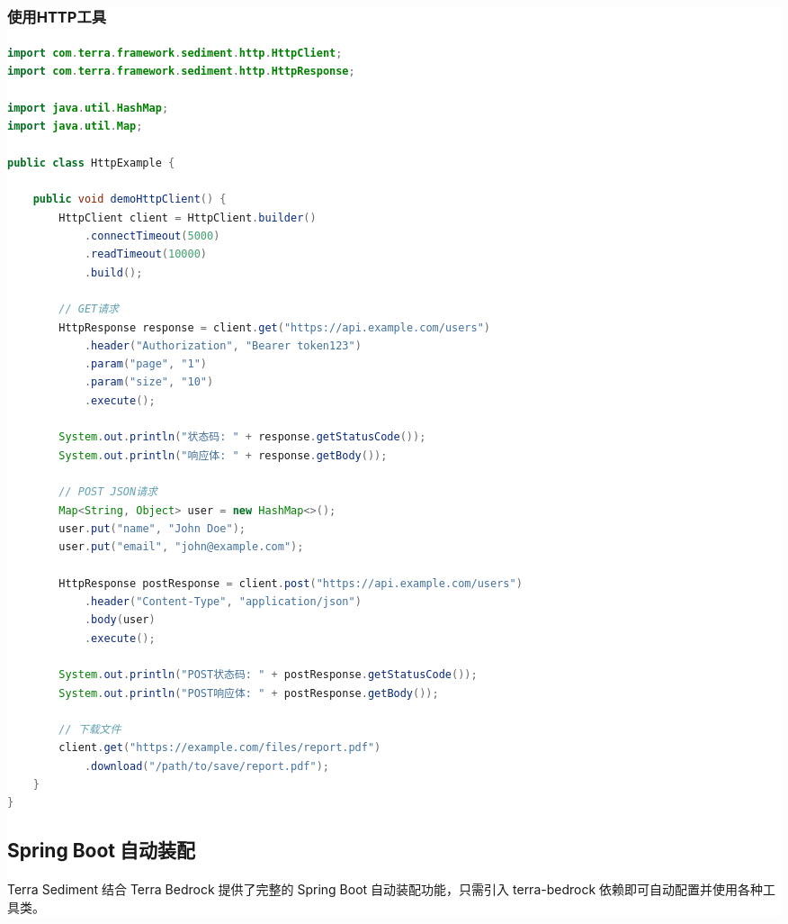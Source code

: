 ### 使用HTTP工具

```java
import com.terra.framework.sediment.http.HttpClient;
import com.terra.framework.sediment.http.HttpResponse;

import java.util.HashMap;
import java.util.Map;

public class HttpExample {
    
    public void demoHttpClient() {
        HttpClient client = HttpClient.builder()
            .connectTimeout(5000)
            .readTimeout(10000)
            .build();
        
        // GET请求
        HttpResponse response = client.get("https://api.example.com/users")
            .header("Authorization", "Bearer token123")
            .param("page", "1")
            .param("size", "10")
            .execute();
        
        System.out.println("状态码: " + response.getStatusCode());
        System.out.println("响应体: " + response.getBody());
        
        // POST JSON请求
        Map<String, Object> user = new HashMap<>();
        user.put("name", "John Doe");
        user.put("email", "john@example.com");
        
        HttpResponse postResponse = client.post("https://api.example.com/users")
            .header("Content-Type", "application/json")
            .body(user)
            .execute();
        
        System.out.println("POST状态码: " + postResponse.getStatusCode());
        System.out.println("POST响应体: " + postResponse.getBody());
        
        // 下载文件
        client.get("https://example.com/files/report.pdf")
            .download("/path/to/save/report.pdf");
    }
}
```

## Spring Boot 自动装配

Terra Sediment 结合 Terra Bedrock 提供了完整的 Spring Boot 自动装配功能，只需引入 terra-bedrock 依赖即可自动配置并使用各种工具类。
